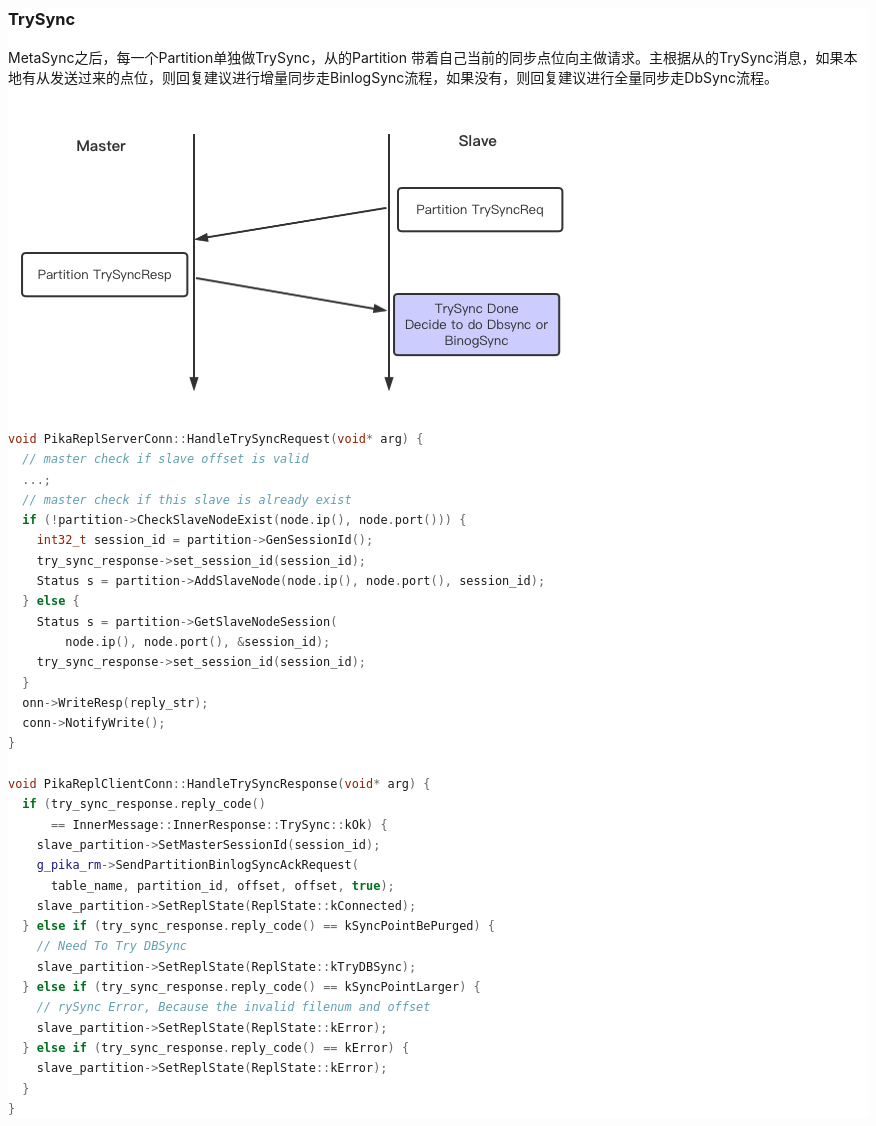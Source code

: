 ### TrySync

MetaSync之后，每一个Partition单独做TrySync，从的Partition 带着自己当前的同步点位向主做请求。主根据从的TrySync消息，如果本地有从发送过来的点位，则回复建议进行增量同步走BinlogSync流程，如果没有，则回复建议进行全量同步走DbSync流程。

![alt text](image-5.png)

```c++
void PikaReplServerConn::HandleTrySyncRequest(void* arg) {
  // master check if slave offset is valid
  ...;
  // master check if this slave is already exist
  if (!partition->CheckSlaveNodeExist(node.ip(), node.port())) {
    int32_t session_id = partition->GenSessionId();
    try_sync_response->set_session_id(session_id);
    Status s = partition->AddSlaveNode(node.ip(), node.port(), session_id);
  } else {
    Status s = partition->GetSlaveNodeSession(
        node.ip(), node.port(), &session_id);
    try_sync_response->set_session_id(session_id);
  }
  onn->WriteResp(reply_str);
  conn->NotifyWrite();
}

void PikaReplClientConn::HandleTrySyncResponse(void* arg) {
  if (try_sync_response.reply_code()
      == InnerMessage::InnerResponse::TrySync::kOk) {
    slave_partition->SetMasterSessionId(session_id);
    g_pika_rm->SendPartitionBinlogSyncAckRequest(
      table_name, partition_id, offset, offset, true);
    slave_partition->SetReplState(ReplState::kConnected);
  } else if (try_sync_response.reply_code() == kSyncPointBePurged) {
    // Need To Try DBSync
    slave_partition->SetReplState(ReplState::kTryDBSync);
  } else if (try_sync_response.reply_code() == kSyncPointLarger) {
    // rySync Error, Because the invalid filenum and offset
    slave_partition->SetReplState(ReplState::kError);
  } else if (try_sync_response.reply_code() == kError) {
    slave_partition->SetReplState(ReplState::kError);
  }
}
```
